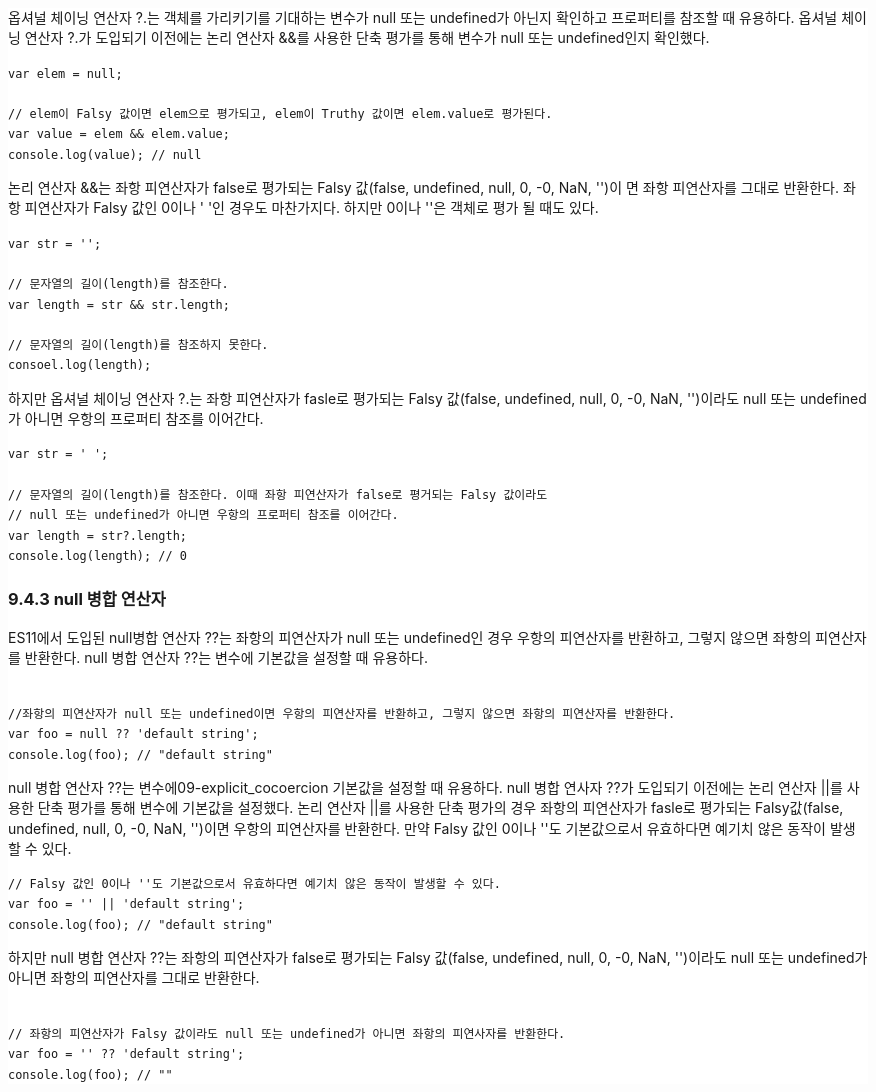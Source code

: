 옵셔널 체이닝 연산자 ?.는 객체를 가리키기를 기대하는 변수가 null 또는 undefined가 아닌지 확인하고 프로퍼티를 참조할 때 유용하다. 옵셔널 체이닝 연산자 ?.가 도입되기 이전에는 논리 연산자 &&를 사용한 단축 평가를 통해 변수가 null 또는 undefined인지 확인했다.

```
var elem = null;

// elem이 Falsy 값이면 elem으로 평가되고, elem이 Truthy 값이면 elem.value로 평가된다.
var value = elem && elem.value;
console.log(value); // null
```

논리 연산자 &&는 좌항 피연산자가 false로 평가되는 Falsy 값(false, undefined, null, 0, -0, NaN, '')이 면 좌항 피연산자를 그대로 반환한다. 좌항 피연산자가 Falsy 값인 0이나 ' '인 경우도 마찬가지다. 하지만 0이나 ''은 객체로 평가 될 때도 있다.

```
var str = '';

// 문자열의 길이(length)를 참조한다.
var length = str && str.length;

// 문자열의 길이(length)를 참조하지 못한다.
consoel.log(length);
```

하지만 옵셔널 체이닝 연산자 ?.는 좌항 피연산자가 fasle로 평가되는 Falsy 값(false, undefined, null, 0, -0, NaN, '')이라도 null 또는 undefined가 아니면 우항의 프로퍼티 참조를 이어간다.

```
var str = ' ';

// 문자열의 길이(length)를 참조한다. 이때 좌항 피연산자가 false로 평거되는 Falsy 값이라도
// null 또는 undefined가 아니면 우항의 프로퍼티 참조를 이어간다.
var length = str?.length;
console.log(length); // 0
```

### 9.4.3 null 병합 연산자

ES11에서 도입된 null병합 연산자 ??는 좌항의 피연산자가 null 또는 undefined인 경우 우항의 피연산자를 반환하고, 그렇지 않으면 좌항의 피연산자를 반환한다. null 병합 연산자 ??는 변수에 기본값을 설정할 때 유용하다.

```

//좌항의 피연산자가 null 또는 undefined이면 우항의 피연산자를 반환하고, 그렇지 않으면 좌항의 피연산자를 반환한다.
var foo = null ?? 'default string';
console.log(foo); // "default string"

```

null 병합 연산자 ??는 변수에09-explicit_cocoercion 기본값을 설정할 때 유용하다. null 병합 연사자 ??가 도입되기 이전에는 논리 연산자 ||를 사용한 단축 평가를 통해 변수에 기본값을 설정했다. 논리 연산자 ||를 사용한 단축 평가의 경우 좌항의 피연산자가 fasle로 평가되는 Falsy값(false, undefined, null, 0, -0, NaN, '')이면 우항의 피연산자를 반환한다. 만약 Falsy 값인 0이나 ''도 기본값으로서 유효하다면 예기치 않은 동작이 발생할 수 있다.

```
// Falsy 값인 0이나 ''도 기본값으로서 유효하다면 예기치 않은 동작이 발생할 수 있다.
var foo = '' || 'default string';
console.log(foo); // "default string"

```

하지만 null 병합 연산자 ??는 좌항의 피연산자가 false로 평가되는 Falsy 값(false, undefined, null, 0, -0, NaN, '')이라도 null 또는 undefined가 아니면 좌항의 피연산자를 그대로 반환한다.

```

// 좌항의 피연산자가 Falsy 값이라도 null 또는 undefined가 아니면 좌항의 피연사자를 반환한다.
var foo = '' ?? 'default string';
console.log(foo); // ""

```
